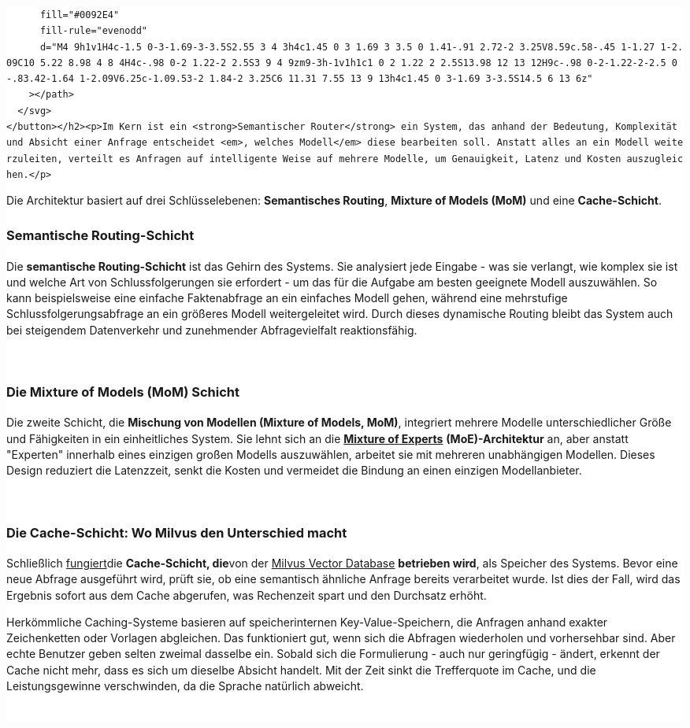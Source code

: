           fill="#0092E4"
          fill-rule="evenodd"
          d="M4 9h1v1H4c-1.5 0-3-1.69-3-3.5S2.55 3 4 3h4c1.45 0 3 1.69 3 3.5 0 1.41-.91 2.72-2 3.25V8.59c.58-.45 1-1.27 1-2.09C10 5.22 8.98 4 8 4H4c-.98 0-2 1.22-2 2.5S3 9 4 9zm9-3h-1v1h1c1 0 2 1.22 2 2.5S13.98 12 13 12H9c-.98 0-2-1.22-2-2.5 0-.83.42-1.64 1-2.09V6.25c-1.09.53-2 1.84-2 3.25C6 11.31 7.55 13 9 13h4c1.45 0 3-1.69 3-3.5S14.5 6 13 6z"
        ></path>
      </svg>
    </button></h2><p>Im Kern ist ein <strong>Semantischer Router</strong> ein System, das anhand der Bedeutung, Komplexität und Absicht einer Anfrage entscheidet <em>, welches Modell</em> diese bearbeiten soll. Anstatt alles an ein Modell weiterzuleiten, verteilt es Anfragen auf intelligente Weise auf mehrere Modelle, um Genauigkeit, Latenz und Kosten auszugleichen.</p>
<p>Die Architektur basiert auf drei Schlüsselebenen: <strong>Semantisches Routing</strong>, <strong>Mixture of Models (MoM)</strong> und eine <strong>Cache-Schicht</strong>.</p>
<h3 id="Semantic-Routing-Layer" class="common-anchor-header">Semantische Routing-Schicht</h3><p>Die <strong>semantische Routing-Schicht</strong> ist das Gehirn des Systems. Sie analysiert jede Eingabe - was sie verlangt, wie komplex sie ist und welche Art von Schlussfolgerungen sie erfordert - um das für die Aufgabe am besten geeignete Modell auszuwählen. So kann beispielsweise eine einfache Faktenabfrage an ein einfaches Modell gehen, während eine mehrstufige Schlussfolgerungsabfrage an ein größeres Modell weitergeleitet wird. Durch dieses dynamische Routing bleibt das System auch bei steigendem Datenverkehr und zunehmender Abfragevielfalt reaktionsfähig.</p>
<p>
  <span class="img-wrapper">
    <img translate="no" src="https://assets.zilliz.com/modern_approach_714403b61c.png" alt="" class="doc-image" id="" />
    <span></span>
  </span>
</p>
<h3 id="The-Mixture-of-Models-MoM-Layer" class="common-anchor-header">Die Mixture of Models (MoM) Schicht</h3><p>Die zweite Schicht, die <strong>Mischung von Modellen (Mixture of Models, MoM)</strong>, integriert mehrere Modelle unterschiedlicher Größe und Fähigkeiten in ein einheitliches System. Sie lehnt sich an die <a href="https://zilliz.com/learn/what-is-mixture-of-experts"><strong>Mixture of Experts</strong></a> <strong>(MoE)-Architektur</strong> an, aber anstatt "Experten" innerhalb eines einzigen großen Modells auszuwählen, arbeitet sie mit mehreren unabhängigen Modellen. Dieses Design reduziert die Latenzzeit, senkt die Kosten und vermeidet die Bindung an einen einzigen Modellanbieter.</p>
<p>
  <span class="img-wrapper">
    <img translate="no" src="https://assets.zilliz.com/MOM_0a3eb61985.png" alt="" class="doc-image" id="" />
    <span></span>
  </span>
</p>
<h3 id="The-Cache-Layer-Where-Milvus-Makes-the-Difference" class="common-anchor-header">Die Cache-Schicht: Wo Milvus den Unterschied macht</h3><p>Schließlich <a href="https://milvus.io/">fungiert</a>die <strong>Cache-Schicht, die</strong>von der <a href="https://milvus.io/">Milvus Vector Database</a> <strong>betrieben wird</strong>, als Speicher des Systems. Bevor eine neue Abfrage ausgeführt wird, prüft sie, ob eine semantisch ähnliche Anfrage bereits verarbeitet wurde. Ist dies der Fall, wird das Ergebnis sofort aus dem Cache abgerufen, was Rechenzeit spart und den Durchsatz erhöht.</p>
<p>Herkömmliche Caching-Systeme basieren auf speicherinternen Key-Value-Speichern, die Anfragen anhand exakter Zeichenketten oder Vorlagen abgleichen. Das funktioniert gut, wenn sich die Abfragen wiederholen und vorhersehbar sind. Aber echte Benutzer geben selten zweimal dasselbe ein. Sobald sich die Formulierung - auch nur geringfügig - ändert, erkennt der Cache nicht mehr, dass es sich um dieselbe Absicht handelt. Mit der Zeit sinkt die Trefferquote im Cache, und die Leistungsgewinne verschwinden, da die Sprache natürlich abweicht.</p>
<p>
  <span class="img-wrapper">
    <img translate="no" src="https://assets.zilliz.com/semantic_caching_for_vllm_routing_df889058c9.webp" alt="" class="doc-image" id="" />
    <span></span>
  </span>
</p>